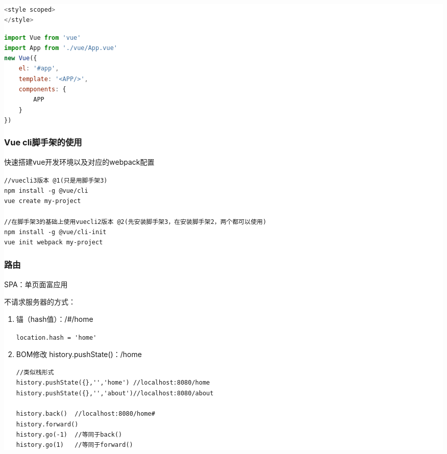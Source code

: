 ```javascript
<style scoped>
</style>
```

```javascript
import Vue from 'vue'
import App from './vue/App.vue'
new Vue({
	el: '#app',
	template: '<APP/>',
	components: {
		APP
	}
})
```

### Vue cli脚手架的使用

快速搭建vue开发环境以及对应的webpack配置

```shell
//vuecli3版本 @1(只是用脚手架3)
npm install -g @vue/cli
vue create my-project

//在脚手架3的基础上使用vuecli2版本 @2(先安装脚手架3，在安装脚手架2，两个都可以使用)
npm install -g @vue/cli-init
vue init webpack my-project
```

### 路由

SPA：单页面富应用



不请求服务器的方式：

1.  锚（hash值）：/#/home

    ```
    location.hash = 'home'
    ```

2.  BOM修改 history.pushState()：/home

    ```
    //类似栈形式
    history.pushState({},'','home')	//localhost:8080/home
    history.pushState({},'','about')//localhost:8080/about
    
    history.back()	//localhost:8080/home#
    history.forward()
    history.go(-1)	//等同于back()
    history.go(1)	//等同于forward()
    ```
